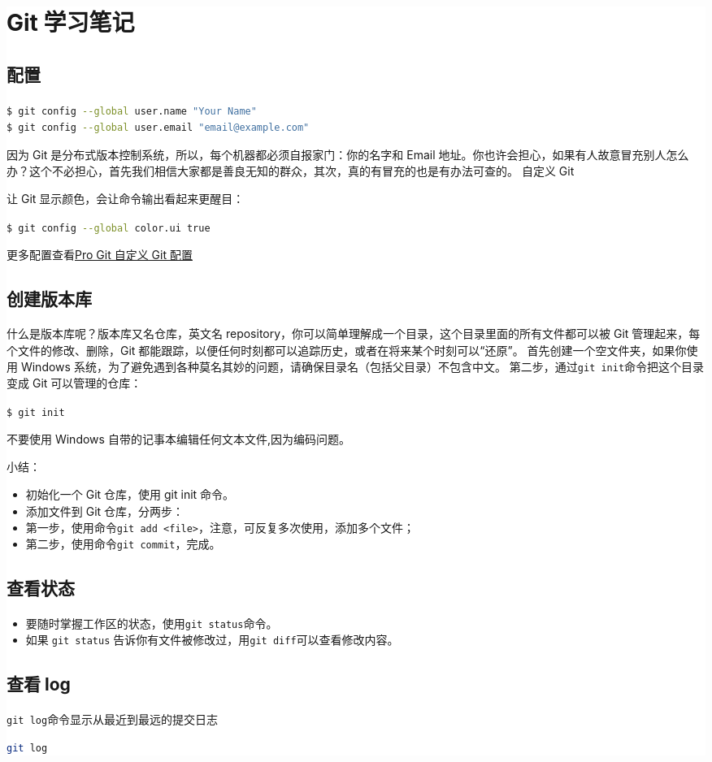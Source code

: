 # Git 学习笔记

## 配置

```bash
$ git config --global user.name "Your Name"
$ git config --global user.email "email@example.com"
```

因为 Git 是分布式版本控制系统，所以，每个机器都必须自报家门：你的名字和 Email 地址。你也许会担心，如果有人故意冒充别人怎么办？这个不必担心，首先我们相信大家都是善良无知的群众，其次，真的有冒充的也是有办法可查的。
自定义 Git



让 Git 显示颜色，会让命令输出看起来更醒目：

```bash
$ git config --global color.ui true
```

更多配置查看[Pro Git 自定义 Git 配置](https://git-scm.com/book/zh/v2/%E8%87%AA%E5%AE%9A%E4%B9%89-Git-%E9%85%8D%E7%BD%AE-Git)

## 创建版本库

什么是版本库呢？版本库又名仓库，英文名 repository，你可以简单理解成一个目录，这个目录里面的所有文件都可以被 Git 管理起来，每个文件的修改、删除，Git 都能跟踪，以便任何时刻都可以追踪历史，或者在将来某个时刻可以“还原”。
首先创建一个空文件夹，如果你使用 Windows 系统，为了避免遇到各种莫名其妙的问题，请确保目录名（包括父目录）不包含中文。
第二步，通过`git init`命令把这个目录变成 Git 可以管理的仓库：

```bash
$ git init
```

不要使用 Windows 自带的记事本编辑任何文本文件,因为编码问题。

小结：

- 初始化一个 Git 仓库，使用 git init 命令。
- 添加文件到 Git 仓库，分两步：
- 第一步，使用命令`git add <file>`，注意，可反复多次使用，添加多个文件；
- 第二步，使用命令`git commit`，完成。

## 查看状态

- 要随时掌握工作区的状态，使用`git status`命令。
- 如果 `git status` 告诉你有文件被修改过，用`git diff`可以查看修改内容。

## 查看 log

`git log`命令显示从最近到最远的提交日志

```bash
git log
```
